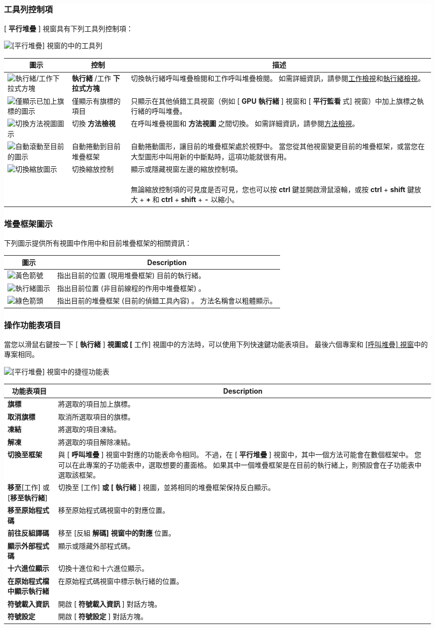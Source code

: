 ### <a name="toolbar-controls"></a>工具列控制項

[ **平行堆疊** ] 視窗具有下列工具列控制項：

![[平行堆疊] 視窗的中的工具列](../debugger/media/parallel_stackstoolbar.png "平行堆疊工具列")

|圖示|控制|描述|
|-|-|-|
|![執行緒/工作下拉式方塊](media/parallel_toolbar1.png "執行緒/工作下拉式方塊")|**執行緒** /工作 **下拉式方塊**|切換執行緒呼叫堆疊檢閱和工作呼叫堆疊檢閱。 如需詳細資訊，請參閱[工作檢視](#tasks-view)和[執行緒檢視](#threads-view)。|
|![僅顯示已加上旗標的圖示](media/parallel_toolbar2.png "僅顯示已加上旗標的圖示")|僅顯示有旗標的項目|只顯示在其他偵錯工具視窗（例如 [ **GPU 執行緒** ] 視窗和 [ **平行監看** 式] 視窗）中加上旗標之執行緒的呼叫堆疊。|
|![切換方法視圖圖示](media/parallel_toolbar3.png "切換方法視圖圖示")|切換 **方法檢視**|在呼叫堆疊視圖和 **方法視圖** 之間切換。 如需詳細資訊，請參閱[方法檢視](#method-view)。|
|![自動滾動至目前的圖示](media/parallel_toolbar4.png "自動滾動至目前的圖示")|自動捲動到目前堆疊框架|自動捲動圖形，讓目前的堆疊框架處於視野中。 當您從其他視窗變更目前的堆疊框架，或當您在大型圖形中叫用新的中斷點時，這項功能就很有用。|
|![切換縮放圖示](media/parallel_toolbar5.png "切換縮放圖示")|切換縮放控制|顯示或隱藏視窗左邊的縮放控制項。 <br /><br />無論縮放控制項的可見度是否可見，您也可以按 **ctrl** 鍵並開啟滑鼠滾輪，或按 **ctrl** + **shift** 鍵放大 + **+** 和 **ctrl** + **shift** + **-** 以縮小。 |

### <a name="stack-frame-icons"></a>堆疊框架圖示
下列圖示提供所有視圖中作用中和目前堆疊框架的相關資訊：

|圖示|Description|
|-|-|
|![黃色箭號](media/icon_parallelyellowarrow.gif)|指出目前的位置 (現用堆疊框架) 目前的執行緒。|
|![執行緒圖示](media/icon_parallelthreads.gif)|指出目前位置 (非目前線程的作用中堆疊框架) 。|
|![綠色箭頭](media/icon_parallelgreenarrow.gif)|指出目前的堆疊框架 (目前的偵錯工具內容) 。 方法名稱會以粗體顯示。|

### <a name="context-menu-items"></a>操作功能表項目
當您以滑鼠右鍵按一下 [ **執行緒** ] **視圖或 [** 工作] 視圖中的方法時，可以使用下列快速鍵功能表項目。 最後六個專案和 [ [呼叫堆疊] 視窗](how-to-use-the-call-stack-window.md)中的專案相同。

![[平行堆疊] 視窗中的捷徑功能表](../debugger/media/parallel_contmenu.png "[平行堆疊] 視窗中的捷徑功能表")

|功能表項目|Description|
|-|-|
|**旗標**|將選取的項目加上旗標。|
|**取消旗標**|取消所選取項目的旗標。|
|**凍結**|將選取的項目凍結。|
|**解凍**|將選取的項目解除凍結。|
|**切換至框架**|與 [ **呼叫堆疊** ] 視窗中對應的功能表命令相同。 不過，在 [ **平行堆疊** ] 視窗中，其中一個方法可能會在數個框架中。 您可以在此專案的子功能表中，選取想要的畫面格。 如果其中一個堆疊框架是在目前的執行緒上，則預設會在子功能表中選取該框架。|
|**移至**[工作] 或 [**移至執行緒**]|切換至 [工作] **或 [** **執行緒** ] 視圖，並將相同的堆疊框架保持反白顯示。|
|**移至原始程式碼**|移至原始程式碼視窗中的對應位置。 |
|**前往反組譯碼**|移至 [反組 **解碼] 視窗中的對應** 位置。|
|**顯示外部程式碼**|顯示或隱藏外部程式碼。|
|**十六進位顯示**|切換十進位和十六進位顯示。|
|**在原始程式檔中顯示執行緒**|在原始程式碼視窗中標示執行緒的位置。 |
|**符號載入資訊**|開啟 [ **符號載入資訊** ] 對話方塊。|
|**符號設定**|開啟 [ **符號設定** ] 對話方塊。 |
